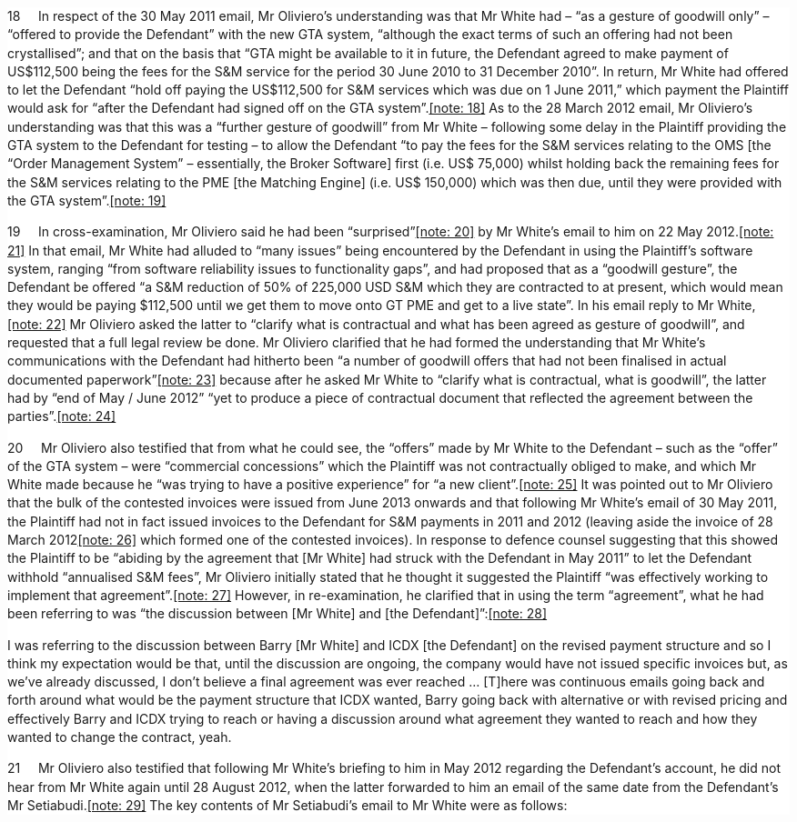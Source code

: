 18     In respect of the 30 May 2011 email, Mr Oliviero’s understanding was that Mr White had – “as a gesture of goodwill only” – “offered to provide the Defendant” with the new GTA system, “although the exact terms of such an offering had not been crystallised”; and that on the basis that “GTA might be available to it in future, the Defendant agreed to make payment of US$112,500 being the fees for the S&M service for the period 30 June 2010 to 31 December 2010”. In return, Mr White had offered to let the Defendant “hold off paying the US$112,500 for S&M services which was due on 1 June 2011,” which payment the Plaintiff would ask for “after the Defendant had signed off on the GTA system”.[\[note: 18\]](#Ftn_18) As to the 28 March 2012 email, Mr Oliviero’s understanding was that this was a “further gesture of goodwill” from Mr White – following some delay in the Plaintiff providing the GTA system to the Defendant for testing – to allow the Defendant “to pay the fees for the S&M services relating to the OMS \[the “Order Management System” – essentially, the Broker Software\] first (i.e. US$ 75,000) whilst holding back the remaining fees for the S&M services relating to the PME \[the Matching Engine\] (i.e. US$ 150,000) which was then due, until they were provided with the GTA system”.[\[note: 19\]](#Ftn_19)

19     In cross-examination, Mr Oliviero said he had been “surprised”[\[note: 20\]](#Ftn_20) by Mr White’s email to him on 22 May 2012.[\[note: 21\]](#Ftn_21) In that email, Mr White had alluded to “many issues” being encountered by the Defendant in using the Plaintiff’s software system, ranging “from software reliability issues to functionality gaps”, and had proposed that as a “goodwill gesture”, the Defendant be offered “a S&M reduction of 50% of 225,000 USD S&M which they are contracted to at present, which would mean they would be paying $112,500 until we get them to move onto GT PME and get to a live state”. In his email reply to Mr White,[\[note: 22\]](#Ftn_22) Mr Oliviero asked the latter to “clarify what is contractual and what has been agreed as gesture of goodwill”, and requested that a full legal review be done. Mr Oliviero clarified that he had formed the understanding that Mr White’s communications with the Defendant had hitherto been “a number of goodwill offers that had not been finalised in actual documented paperwork”[\[note: 23\]](#Ftn_23) because after he asked Mr White to “clarify what is contractual, what is goodwill”, the latter had by “end of May / June 2012” “yet to produce a piece of contractual document that reflected the agreement between the parties”.[\[note: 24\]](#Ftn_24)

20     Mr Oliviero also testified that from what he could see, the “offers” made by Mr White to the Defendant – such as the “offer” of the GTA system – were “commercial concessions” which the Plaintiff was not contractually obliged to make, and which Mr White made because he “was trying to have a positive experience” for “a new client”.[\[note: 25\]](#Ftn_25) It was pointed out to Mr Oliviero that the bulk of the contested invoices were issued from June 2013 onwards and that following Mr White’s email of 30 May 2011, the Plaintiff had not in fact issued invoices to the Defendant for S&M payments in 2011 and 2012 (leaving aside the invoice of 28 March 2012[\[note: 26\]](#Ftn_26) which formed one of the contested invoices). In response to defence counsel suggesting that this showed the Plaintiff to be “abiding by the agreement that \[Mr White\] had struck with the Defendant in May 2011” to let the Defendant withhold “annualised S&M fees”, Mr Oliviero initially stated that he thought it suggested the Plaintiff “was effectively working to implement that agreement”.[\[note: 27\]](#Ftn_27) However, in re-examination, he clarified that in using the term “agreement”, what he had been referring to was “the discussion between \[Mr White\] and \[the Defendant\]”:[\[note: 28\]](#Ftn_28)

I was referring to the discussion between Barry \[Mr White\] and ICDX \[the Defendant\] on the revised payment structure and so I think my expectation would be that, until the discussion are ongoing, the company would have not issued specific invoices but, as we’ve already discussed, I don’t believe a final agreement was ever reached … \[T\]here was continuous emails going back and forth around what would be the payment structure that ICDX wanted, Barry going back with alternative or with revised pricing and effectively Barry and ICDX trying to reach or having a discussion around what agreement they wanted to reach and how they wanted to change the contract, yeah.

21     Mr Oliviero also testified that following Mr White’s briefing to him in May 2012 regarding the Defendant’s account, he did not hear from Mr White again until 28 August 2012, when the latter forwarded to him an email of the same date from the Defendant’s Mr Setiabudi.[\[note: 29\]](#Ftn_29) The key contents of Mr Setiabudi’s email to Mr White were as follows:
